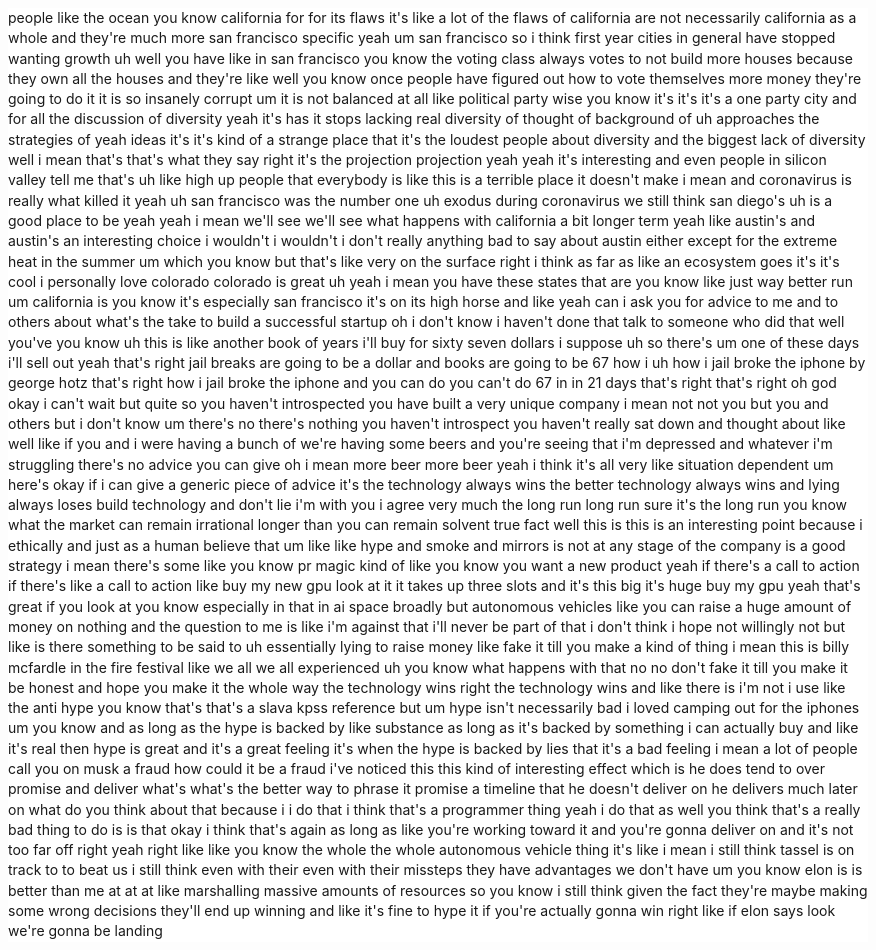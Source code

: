people like the ocean you know california for for its flaws it's like a lot of the flaws of california are not necessarily california as a whole and they're much more san francisco specific yeah um san francisco so i think first year cities in general have stopped wanting growth uh well you have like in san francisco you know the voting class always votes to not build more houses because they own all the houses and they're like well you know once people have figured out how to vote themselves more money they're going to do it it is so insanely corrupt um it is not balanced at all like political party wise you know it's it's it's a one party city and for all the discussion of diversity yeah it's has it stops lacking real diversity of thought of background of uh approaches the strategies of yeah ideas it's it's kind of a strange place that it's the loudest people about diversity and the biggest lack of diversity well i mean that's that's what they say right it's the projection projection yeah yeah it's interesting and even people in silicon valley tell me that's uh like high up people that everybody is like this is a terrible place it doesn't make i mean and coronavirus is really what killed it yeah uh san francisco was the number one uh exodus during coronavirus we still think san diego's uh is a good place to be yeah yeah i mean we'll see we'll see what happens with california a bit longer term yeah like austin's and austin's an interesting choice i wouldn't i wouldn't i don't really anything bad to say about austin either except for the extreme heat in the summer um which you know but that's like very on the surface right i think as far as like an ecosystem goes it's it's cool i personally love colorado colorado is great uh yeah i mean you have these states that are you know like just way better run um california is you know it's especially san francisco it's on its high horse and like yeah can i ask you for advice to me and to others about what's the take to build a successful startup oh i don't know i haven't done that talk to someone who did that well you've you know uh this is like another book of years i'll buy for sixty seven dollars i suppose uh so there's um one of these days i'll sell out yeah that's right jail breaks are going to be a dollar and books are going to be 67 how i uh how i jail broke the iphone by george hotz that's right how i jail broke the iphone and you can do you can't do 67 in in 21 days that's right that's right oh god okay i can't wait but quite so you haven't introspected you have built a very unique company i mean not not you but you and others but i don't know um there's no there's nothing you haven't introspect you haven't really sat down and thought about like well like if you and i were having a bunch of we're having some beers and you're seeing that i'm depressed and whatever i'm struggling there's no advice you can give oh i mean more beer more beer yeah i think it's all very like situation dependent um here's okay if i can give a generic piece of advice it's the technology always wins the better technology always wins and lying always loses build technology and don't lie i'm with you i agree very much the long run long run sure it's the long run you know what the market can remain irrational longer than you can remain solvent true fact well this is this is an interesting point because i ethically and just as a human believe that um like like hype and smoke and mirrors is not at any stage of the company is a good strategy i mean there's some like you know pr magic kind of like you know you want a new product yeah if there's a call to action if there's like a call to action like buy my new gpu look at it it takes up three slots and it's this big it's huge buy my gpu yeah that's great if you look at you know especially in that in ai space broadly but autonomous vehicles like you can raise a huge amount of money on nothing and the question to me is like i'm against that i'll never be part of that i don't think i hope not willingly not but like is there something to be said to uh essentially lying to raise money like fake it till you make a kind of thing i mean this is billy mcfardle in the fire festival like we all we all experienced uh you know what happens with that no no don't fake it till you make it be honest and hope you make it the whole way the technology wins right the technology wins and like there is i'm not i use like the anti hype you know that's that's a slava kpss reference but um hype isn't necessarily bad i loved camping out for the iphones um you know and as long as the hype is backed by like substance as long as it's backed by something i can actually buy and like it's real then hype is great and it's a great feeling it's when the hype is backed by lies that it's a bad feeling i mean a lot of people call you on musk a fraud how could it be a fraud i've noticed this this kind of interesting effect which is he does tend to over promise and deliver what's what's the better way to phrase it promise a timeline that he doesn't deliver on he delivers much later on what do you think about that because i i do that i think that's a programmer thing yeah i do that as well you think that's a really bad thing to do is is that okay i think that's again as long as like you're working toward it and you're gonna deliver on and it's not too far off right yeah right like like you know the whole the whole autonomous vehicle thing it's like i mean i still think tassel is on track to to beat us i still think even with their even with their missteps they have advantages we don't have um you know elon is is better than me at at at like marshalling massive amounts of resources so you know i still think given the fact they're maybe making some wrong decisions they'll end up winning and like it's fine to hype it if you're actually gonna win right like if elon says look we're gonna be landing
